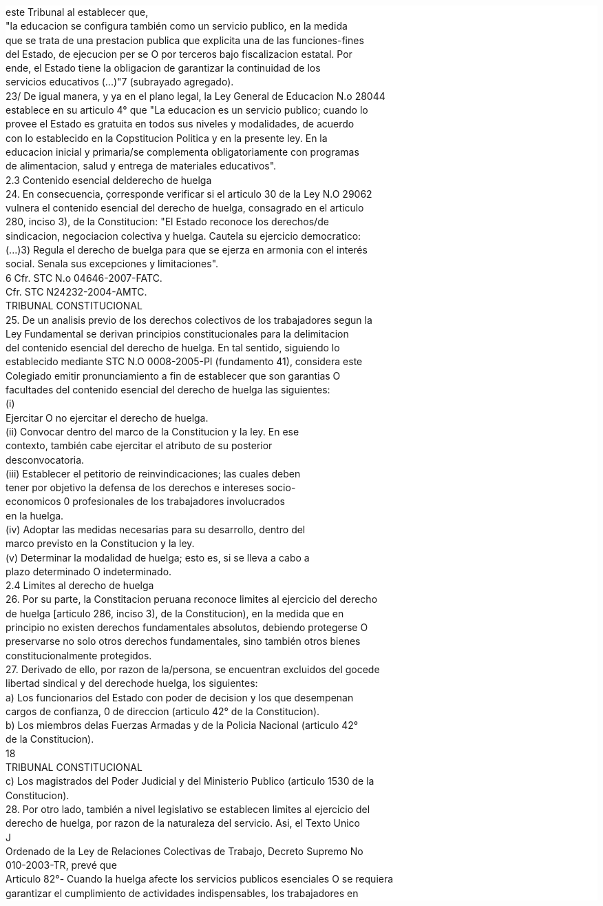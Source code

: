 este Tribunal al establecer que,  
"la educacion se configura también como un servicio publico, en la medida  
que se trata de una prestacion publica que explicita una de las funciones-fines  
del Estado, de ejecucion per se O por terceros bajo fiscalizacion estatal. Por  
ende, el Estado tiene la obligacion de garantizar la continuidad de los  
servicios educativos (...)"7 (subrayado agregado).  
23/ De igual manera, y ya en el plano legal, la Ley General de Educacion N.o 28044  
establece en su articulo 4° que "La educacion es un servicio publico; cuando lo  
provee el Estado es gratuita en todos sus niveles y modalidades, de acuerdo  
con lo establecido en la Copstitucion Politica y en la presente ley. En la  
educacion inicial y primaria/se complementa obligatoriamente con programas  
de alimentacion, salud y entrega de materiales educativos".  
2.3 Contenido esencial delderecho de huelga  
24. En consecuencia, çorresponde verificar si el articulo 30 de la Ley N.O 29062  
vulnera el contenido esencial del derecho de huelga, consagrado en el articulo  
280, inciso 3), de la Constitucion: "El Estado reconoce los derechos/de  
sindicacion, negociacion colectiva y huelga. Cautela su ejercicio democratico:  
(...)3) Regula el derecho de buelga para que se ejerza en armonia con el interés  
social. Senala sus excepciones y limitaciones".  
6 Cfr. STC N.o 04646-2007-FATC.  
Cfr. STC N24232-2004-AMTC.  
TRIBUNAL CONSTITUCIONAL  
25. De un analisis previo de los derechos colectivos de los trabajadores segun la  
Ley Fundamental se derivan principios constitucionales para la delimitacion  
del contenido esencial del derecho de huelga. En tal sentido, siguiendo lo  
establecido mediante STC N.O 0008-2005-PI (fundamento 41), considera este  
Colegiado emitir pronunciamiento a fin de establecer que son garantias O  
facultades del contenido esencial del derecho de huelga las siguientes:  
(i)  
Ejercitar O no ejercitar el derecho de huelga.  
(ii) Convocar dentro del marco de la Constitucion y la ley. En ese  
contexto, también cabe ejercitar el atributo de su posterior  
desconvocatoria.  
(iii) Establecer el petitorio de reinvindicaciones; las cuales deben  
tener por objetivo la defensa de los derechos e intereses socio-  
economicos 0 profesionales de los trabajadores involucrados  
en la huelga.  
(iv) Adoptar las medidas necesarias para su desarrollo, dentro del  
marco previsto en la Constitucion y la ley.  
(v) Determinar la modalidad de huelga; esto es, si se lleva a cabo a  
plazo determinado O indeterminado.  
2.4 Limites al derecho de huelga  
26. Por su parte, la Constitacion peruana reconoce limites al ejercicio del derecho  
de huelga [articulo 286, inciso 3), de la Constitucion), en la medida que en  
principio no existen derechos fundamentales absolutos, debiendo protegerse O  
preservarse no solo otros derechos fundamentales, sino también otros bienes  
constitucionalmente protegidos.  
27. Derivado de ello, por razon de la/persona, se encuentran excluidos del gocede  
libertad sindical y del derechode huelga, los siguientes:  
a) Los funcionarios del Estado con poder de decision y los que desempenan  
cargos de confianza, 0 de direccion (articulo 42° de la Constitucion).  
b) Los miembros delas Fuerzas Armadas y de la Policia Nacional (articulo 42°  
de la Constitucion).  
18  
TRIBUNAL CONSTITUCIONAL  
c) Los magistrados del Poder Judicial y del Ministerio Publico (articulo 1530 de la  
Constitucion).  
28. Por otro lado, también a nivel legislativo se establecen limites al ejercicio del  
derecho de huelga, por razon de la naturaleza del servicio. Asi, el Texto Unico  
J  
Ordenado de la Ley de Relaciones Colectivas de Trabajo, Decreto Supremo No  
010-2003-TR, prevé que  
Articulo 82°- Cuando la huelga afecte los servicios publicos esenciales O se requiera  
garantizar el cumplimiento de actividades indispensables, los trabajadores en  